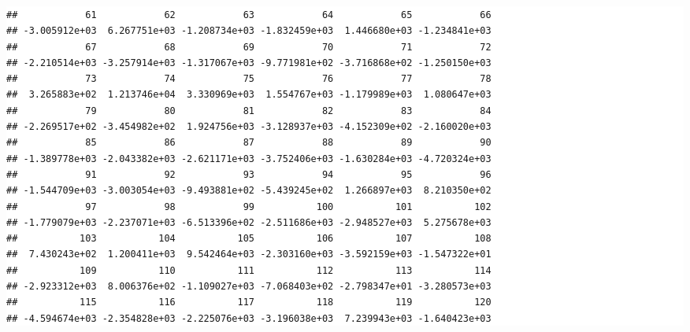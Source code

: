     ##            61            62            63            64            65            66 
    ## -3.005912e+03  6.267751e+03 -1.208734e+03 -1.832459e+03  1.446680e+03 -1.234841e+03 
    ##            67            68            69            70            71            72 
    ## -2.210514e+03 -3.257914e+03 -1.317067e+03 -9.771981e+02 -3.716868e+02 -1.250150e+03 
    ##            73            74            75            76            77            78 
    ##  3.265883e+02  1.213746e+04  3.330969e+03  1.554767e+03 -1.179989e+03  1.080647e+03 
    ##            79            80            81            82            83            84 
    ## -2.269517e+02 -3.454982e+02  1.924756e+03 -3.128937e+03 -4.152309e+02 -2.160020e+03 
    ##            85            86            87            88            89            90 
    ## -1.389778e+03 -2.043382e+03 -2.621171e+03 -3.752406e+03 -1.630284e+03 -4.720324e+03 
    ##            91            92            93            94            95            96 
    ## -1.544709e+03 -3.003054e+03 -9.493881e+02 -5.439245e+02  1.266897e+03  8.210350e+02 
    ##            97            98            99           100           101           102 
    ## -1.779079e+03 -2.237071e+03 -6.513396e+02 -2.511686e+03 -2.948527e+03  5.275678e+03 
    ##           103           104           105           106           107           108 
    ##  7.430243e+02  1.200411e+03  9.542464e+03 -2.303160e+03 -3.592159e+03 -1.547322e+01 
    ##           109           110           111           112           113           114 
    ## -2.923312e+03  8.006376e+02 -1.109027e+03 -7.068403e+02 -2.798347e+01 -3.280573e+03 
    ##           115           116           117           118           119           120 
    ## -4.594674e+03 -2.354828e+03 -2.225076e+03 -3.196038e+03  7.239943e+03 -1.640423e+03 